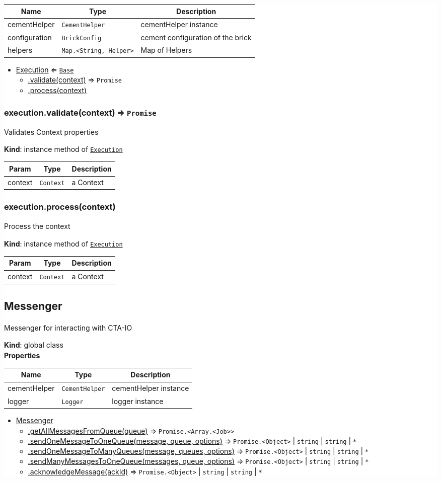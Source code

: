 | Name | Type | Description |
| --- | --- | --- |
| cementHelper | <code>CementHelper</code> | cementHelper instance |
| configuration | <code>BrickConfig</code> | cement configuration of the brick |
| helpers | <code>Map.&lt;String, Helper&gt;</code> | Map of Helpers |


* [Execution](#Execution) ⇐ <code>[Base](#Base)</code>
    * [.validate(context)](#Base+validate) ⇒ <code>Promise</code>
    * [.process(context)](#Base+process)

<a name="Base+validate"></a>

### execution.validate(context) ⇒ <code>Promise</code>
Validates Context properties

**Kind**: instance method of <code>[Execution](#Execution)</code>  

| Param | Type | Description |
| --- | --- | --- |
| context | <code>Context</code> | a Context |

<a name="Base+process"></a>

### execution.process(context)
Process the context

**Kind**: instance method of <code>[Execution](#Execution)</code>  

| Param | Type | Description |
| --- | --- | --- |
| context | <code>Context</code> | a Context |

<a name="Messenger"></a>

## Messenger
Messenger for interacting with CTA-IO

**Kind**: global class  
**Properties**

| Name | Type | Description |
| --- | --- | --- |
| cementHelper | <code>CementHelper</code> | cementHelper instance |
| logger | <code>Logger</code> | logger instance |


* [Messenger](#Messenger)
    * [.getAllMessagesFromQueue(queue)](#Messenger+getAllMessagesFromQueue) ⇒ <code>Promise.&lt;Array.&lt;Job&gt;&gt;</code>
    * [.sendOneMessageToOneQueue(message, queue, options)](#Messenger+sendOneMessageToOneQueue) ⇒ <code>Promise.&lt;Object&gt;</code> &#124; <code>string</code> &#124; <code>string</code> &#124; <code>\*</code>
    * [.sendOneMessageToManyQueues(message, queues, options)](#Messenger+sendOneMessageToManyQueues) ⇒ <code>Promise.&lt;Object&gt;</code> &#124; <code>string</code> &#124; <code>string</code> &#124; <code>\*</code>
    * [.sendManyMessagesToOneQueue(messages, queue, options)](#Messenger+sendManyMessagesToOneQueue) ⇒ <code>Promise.&lt;Object&gt;</code> &#124; <code>string</code> &#124; <code>string</code> &#124; <code>\*</code>
    * [.acknowledgeMessage(ackId)](#Messenger+acknowledgeMessage) ⇒ <code>Promise.&lt;Object&gt;</code> &#124; <code>string</code> &#124; <code>string</code> &#124; <code>\*</code>
